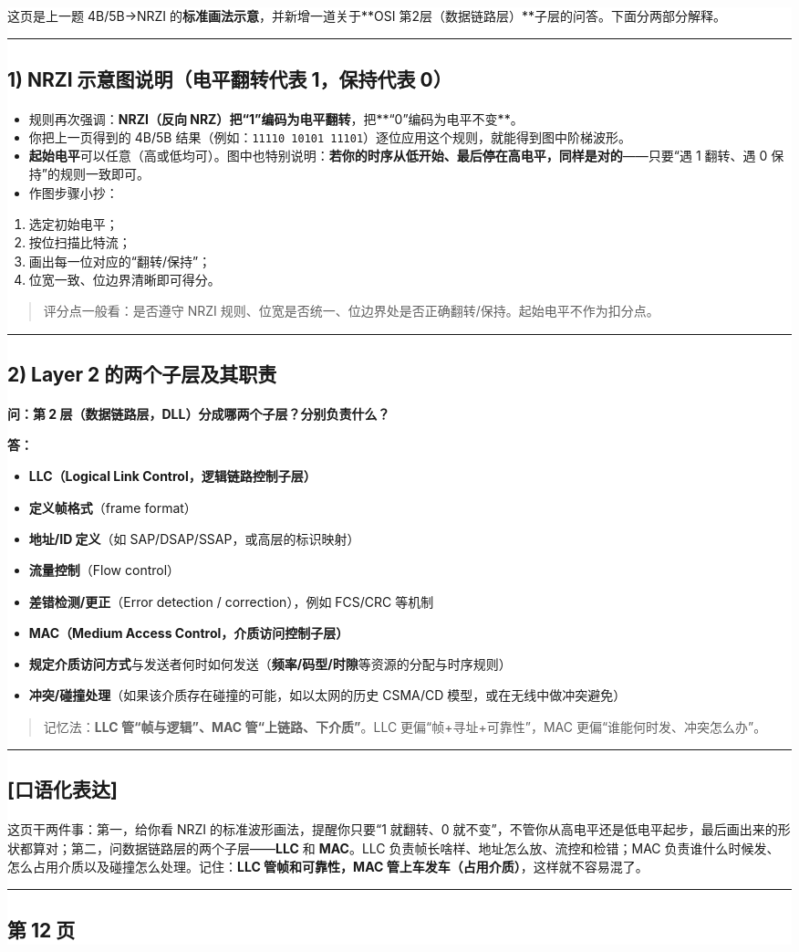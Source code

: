 这页是上一题 4B/5B→NRZI 的**标准画法示意**，并新增一道关于\*\*OSI 第2层（数据链路层）\*\*子层的问答。下面分两部分解释。

---

## 1) NRZI 示意图说明（电平翻转代表 1，保持代表 0）

* 规则再次强调：**NRZI（反向 NRZ）**把**“1”编码为电平翻转**，把\*\*“0”编码为电平不变\*\*。
* 你把上一页得到的 4B/5B 结果（例如：`11110 10101 11101`）逐位应用这个规则，就能得到图中阶梯波形。
* **起始电平**可以任意（高或低均可）。图中也特别说明：**若你的时序从低开始、最后停在高电平，同样是对的**——只要“遇 1 翻转、遇 0 保持”的规则一致即可。
* 作图步骤小抄：

1. 选定初始电平；
2. 按位扫描比特流；
3. 画出每一位对应的“翻转/保持”；
4. 位宽一致、位边界清晰即可得分。

> 评分点一般看：是否遵守 NRZI 规则、位宽是否统一、位边界处是否正确翻转/保持。起始电平不作为扣分点。

---

## 2) Layer 2 的两个子层及其职责

**问：第 2 层（数据链路层，DLL）分成哪两个子层？分别负责什么？**

**答：**

* **LLC（Logical Link Control，逻辑链路控制子层）**

* **定义帧格式**（frame format）
* **地址/ID 定义**（如 SAP/DSAP/SSAP，或高层的标识映射）
* **流量控制**（Flow control）
* **差错检测/更正**（Error detection / correction），例如 FCS/CRC 等机制
* **MAC（Medium Access Control，介质访问控制子层）**

* **规定介质访问方式**与发送者何时如何发送（**频率/码型/时隙**等资源的分配与时序规则）
* **冲突/碰撞处理**（如果该介质存在碰撞的可能，如以太网的历史 CSMA/CD 模型，或在无线中做冲突避免）

> 记忆法：**LLC 管“帧与逻辑”、MAC 管“上链路、下介质”**。LLC 更偏“帧+寻址+可靠性”，MAC 更偏“谁能何时发、冲突怎么办”。

---

## \[口语化表达]

这页干两件事：第一，给你看 NRZI 的标准波形画法，提醒你只要“1 就翻转、0 就不变”，不管你从高电平还是低电平起步，最后画出来的形状都算对；第二，问数据链路层的两个子层——**LLC** 和 **MAC**。LLC 负责帧长啥样、地址怎么放、流控和检错；MAC 负责谁什么时候发、怎么占用介质以及碰撞怎么处理。记住：**LLC 管帧和可靠性，MAC 管上车发车（占用介质）**，这样就不容易混了。


---

## 第 12 页
